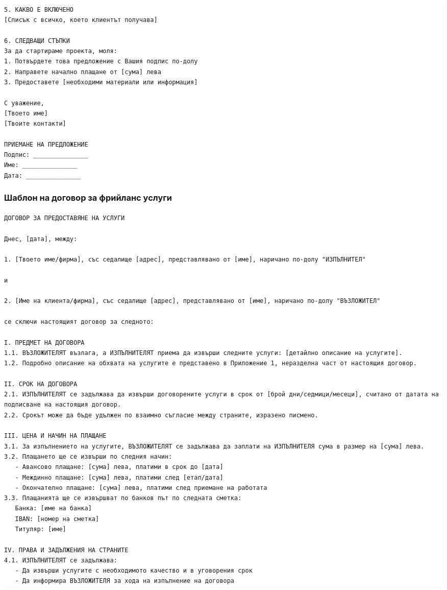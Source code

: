 ```
5. КАКВО Е ВКЛЮЧЕНО
[Списък с всичко, което клиентът получава]

6. СЛЕДВАЩИ СТЪПКИ
За да стартираме проекта, моля:
1. Потвърдете това предложение с Вашия подпис по-долу
2. Направете начално плащане от [сума] лева
3. Предоставете [необходими материали или информация]

С уважение,
[Твоето име]
[Твоите контакти]

ПРИЕМАНЕ НА ПРЕДЛОЖЕНИЕ
Подпис: _______________
Име: _______________
Дата: _______________
```

### Шаблон на договор за фрийланс услуги

```
ДОГОВОР ЗА ПРЕДОСТАВЯНЕ НА УСЛУГИ

Днес, [дата], между:

1. [Твоето име/фирма], със седалище [адрес], представлявано от [име], наричано по-долу "ИЗПЪЛНИТЕЛ"

и

2. [Име на клиента/фирма], със седалище [адрес], представлявано от [име], наричано по-долу "ВЪЗЛОЖИТЕЛ"

се сключи настоящият договор за следното:

I. ПРЕДМЕТ НА ДОГОВОРА
1.1. ВЪЗЛОЖИТЕЛЯТ възлага, а ИЗПЪЛНИТЕЛЯТ приема да извърши следните услуги: [детайлно описание на услугите].
1.2. Подробно описание на обхвата на услугите е представено в Приложение 1, неразделна част от настоящия договор.

II. СРОК НА ДОГОВОРА
2.1. ИЗПЪЛНИТЕЛЯТ се задължава да извърши договорените услуги в срок от [брой дни/седмици/месеци], считано от датата на подписване на настоящия договор.
2.2. Срокът може да бъде удължен по взаимно съгласие между страните, изразено писмено.

III. ЦЕНА И НАЧИН НА ПЛАЩАНЕ
3.1. За изпълнението на услугите, ВЪЗЛОЖИТЕЛЯТ се задължава да заплати на ИЗПЪЛНИТЕЛЯ сума в размер на [сума] лева.
3.2. Плащането ще се извърши по следния начин:
   - Авансово плащане: [сума] лева, платими в срок до [дата]
   - Междинно плащане: [сума] лева, платими след [етап/дата]
   - Окончателно плащане: [сума] лева, платими след приемане на работата
3.3. Плащанията ще се извършват по банков път по следната сметка:
   Банка: [име на банка]
   IBAN: [номер на сметка]
   Титуляр: [име]

IV. ПРАВА И ЗАДЪЛЖЕНИЯ НА СТРАНИТЕ
4.1. ИЗПЪЛНИТЕЛЯТ се задължава:
   - Да извърши услугите с необходимото качество и в уговорения срок
   - Да информира ВЪЗЛОЖИТЕЛЯ за хода на изпълнение на договора
```